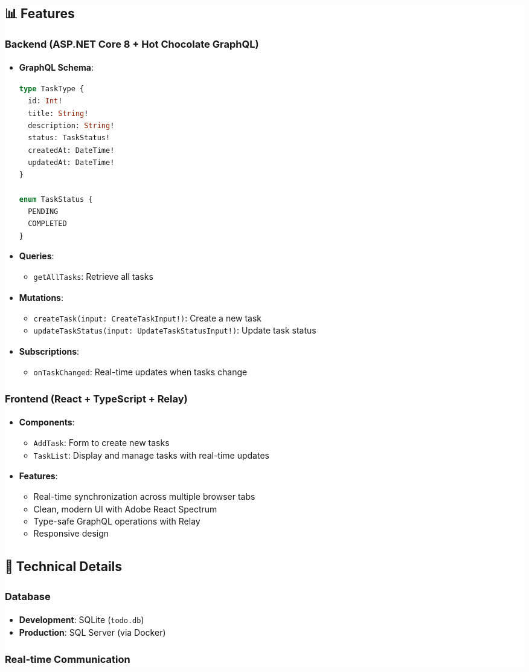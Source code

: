 ## 📊 Features

### Backend (ASP.NET Core 8 + Hot Chocolate GraphQL)

- **GraphQL Schema**:
  ```graphql
  type TaskType {
    id: Int!
    title: String!
    description: String!
    status: TaskStatus!
    createdAt: DateTime!
    updatedAt: DateTime!
  }
  
  enum TaskStatus {
    PENDING
    COMPLETED
  }
  ```

- **Queries**:
  - `getAllTasks`: Retrieve all tasks

- **Mutations**:
  - `createTask(input: CreateTaskInput!)`: Create a new task
  - `updateTaskStatus(input: UpdateTaskStatusInput!)`: Update task status

- **Subscriptions**:
  - `onTaskChanged`: Real-time updates when tasks change

### Frontend (React + TypeScript + Relay)

- **Components**:
  - `AddTask`: Form to create new tasks
  - `TaskList`: Display and manage tasks with real-time updates

- **Features**:
  - Real-time synchronization across multiple browser tabs
  - Clean, modern UI with Adobe React Spectrum
  - Type-safe GraphQL operations with Relay
  - Responsive design

## 🔧 Technical Details

### Database

- **Development**: SQLite (`todo.db`)
- **Production**: SQL Server (via Docker)

### Real-time Communication
